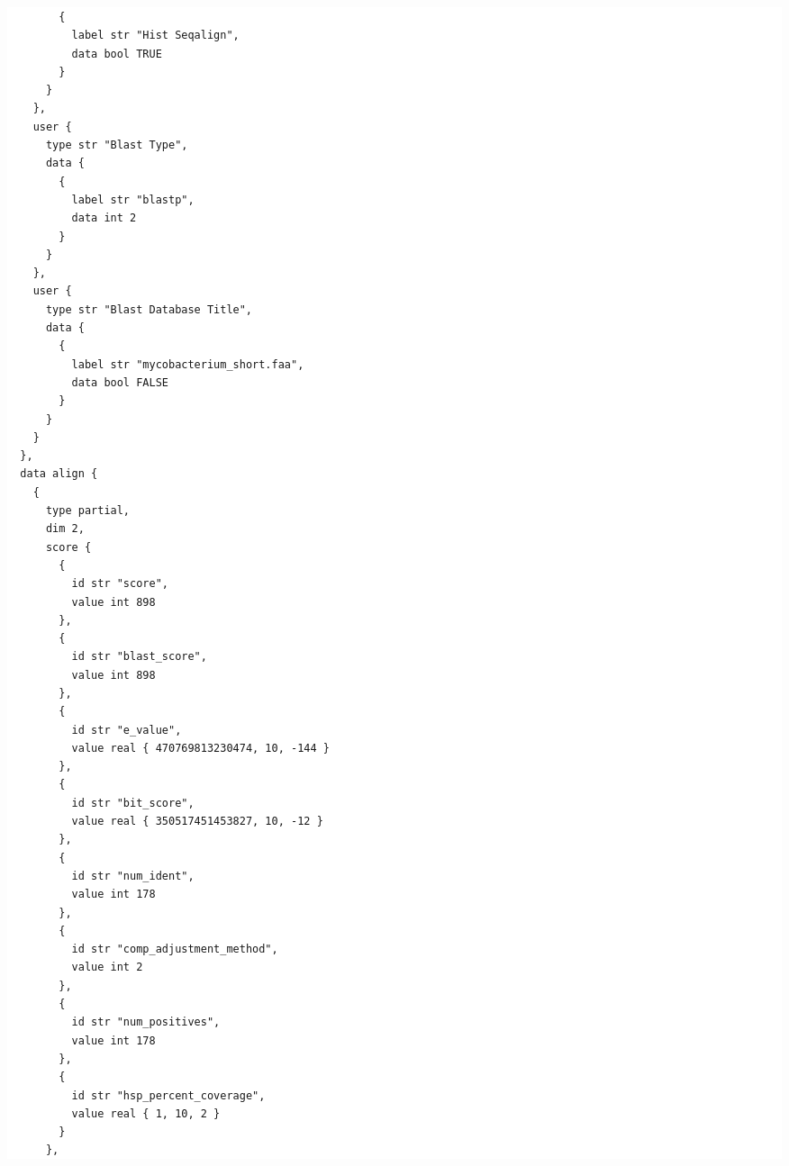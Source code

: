 ```
        {
          label str "Hist Seqalign",
          data bool TRUE
        }
      }
    },
    user {
      type str "Blast Type",
      data {
        {
          label str "blastp",
          data int 2
        }
      }
    },
    user {
      type str "Blast Database Title",
      data {
        {
          label str "mycobacterium_short.faa",
          data bool FALSE
        }
      }
    }
  },
  data align {
    {
      type partial,
      dim 2,
      score {
        {
          id str "score",
          value int 898
        },
        {
          id str "blast_score",
          value int 898
        },
        {
          id str "e_value",
          value real { 470769813230474, 10, -144 }
        },
        {
          id str "bit_score",
          value real { 350517451453827, 10, -12 }
        },
        {
          id str "num_ident",
          value int 178
        },
        {
          id str "comp_adjustment_method",
          value int 2
        },
        {
          id str "num_positives",
          value int 178
        },
        {
          id str "hsp_percent_coverage",
          value real { 1, 10, 2 }
        }
      },
```